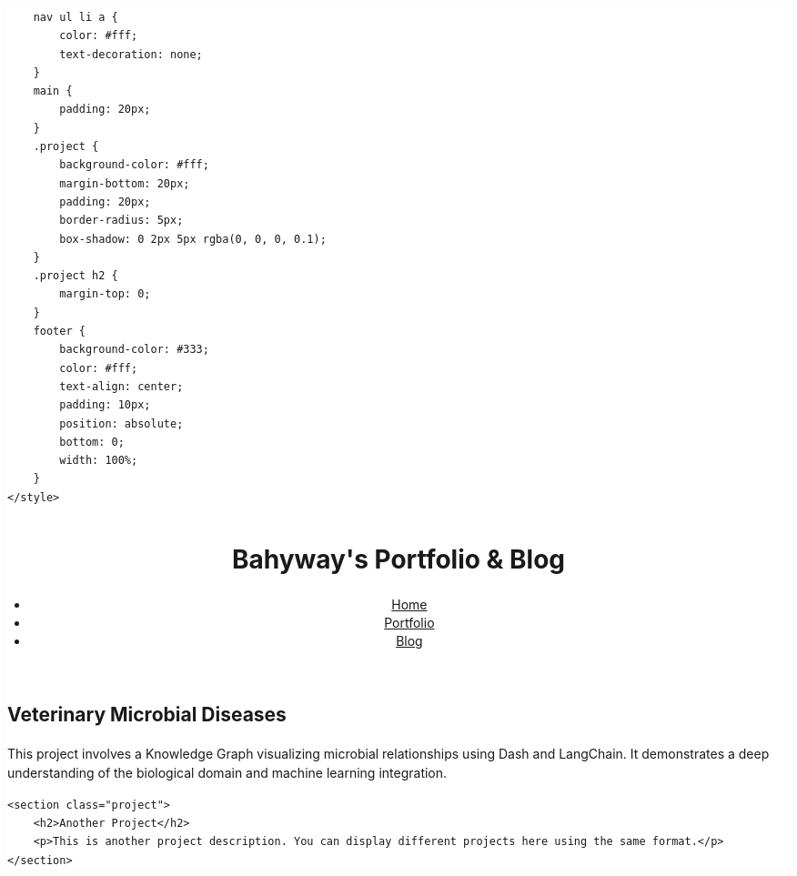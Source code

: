        nav ul li a {
            color: #fff;
            text-decoration: none;
        }
        main {
            padding: 20px;
        }
        .project {
            background-color: #fff;
            margin-bottom: 20px;
            padding: 20px;
            border-radius: 5px;
            box-shadow: 0 2px 5px rgba(0, 0, 0, 0.1);
        }
        .project h2 {
            margin-top: 0;
        }
        footer {
            background-color: #333;
            color: #fff;
            text-align: center;
            padding: 10px;
            position: absolute;
            bottom: 0;
            width: 100%;
        }
    </style>
</head>
<body>

<header>
    <h1>Bahyway's Portfolio & Blog</h1>
    <nav>
        <ul>
            <li><a href="#">Home</a></li>
            <li><a href="#">Portfolio</a></li>
            <li><a href="#">Blog</a></li>
        </ul>
    </nav>
</header>

<main>
    <section class="project">
        <h2>Veterinary Microbial Diseases</h2>
        <p>This project involves a Knowledge Graph visualizing microbial relationships using Dash and LangChain. It demonstrates a deep understanding of the biological domain and machine learning integration.</p>
    </section>

    <section class="project">
        <h2>Another Project</h2>
        <p>This is another project description. You can display different projects here using the same format.</p>
    </section>
